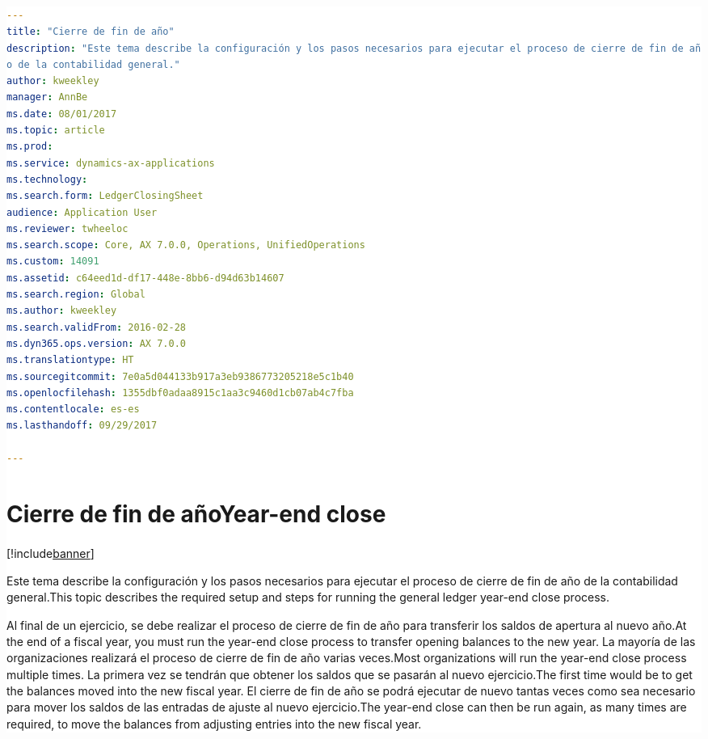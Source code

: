 ```yaml
---
title: "Cierre de fin de año"
description: "Este tema describe la configuración y los pasos necesarios para ejecutar el proceso de cierre de fin de año de la contabilidad general."
author: kweekley
manager: AnnBe
ms.date: 08/01/2017
ms.topic: article
ms.prod: 
ms.service: dynamics-ax-applications
ms.technology: 
ms.search.form: LedgerClosingSheet
audience: Application User
ms.reviewer: twheeloc
ms.search.scope: Core, AX 7.0.0, Operations, UnifiedOperations
ms.custom: 14091
ms.assetid: c64eed1d-df17-448e-8bb6-d94d63b14607
ms.search.region: Global
ms.author: kweekley
ms.search.validFrom: 2016-02-28
ms.dyn365.ops.version: AX 7.0.0
ms.translationtype: HT
ms.sourcegitcommit: 7e0a5d044133b917a3eb9386773205218e5c1b40
ms.openlocfilehash: 1355dbf0adaa8915c1aa3c9460d1cb07ab4c7fba
ms.contentlocale: es-es
ms.lasthandoff: 09/29/2017

---
```


# <a name="year-end-close"></a><span data-ttu-id="4a73e-103">Cierre de fin de año</span><span class="sxs-lookup"><span data-stu-id="4a73e-103">Year-end close</span></span>

[!include[banner](../includes/banner.md)]


<span data-ttu-id="4a73e-104">Este tema describe la configuración y los pasos necesarios para ejecutar el proceso de cierre de fin de año de la contabilidad general.</span><span class="sxs-lookup"><span data-stu-id="4a73e-104">This topic describes the required setup and steps for running the general ledger year-end close process.</span></span> 

<span data-ttu-id="4a73e-105">Al final de un ejercicio, se debe realizar el proceso de cierre de fin de año para transferir los saldos de apertura al nuevo año.</span><span class="sxs-lookup"><span data-stu-id="4a73e-105">At the end of a fiscal year, you must run the year-end close process to transfer opening balances to the new year.</span></span> <span data-ttu-id="4a73e-106">La mayoría de las organizaciones realizará el proceso de cierre de fin de año varias veces.</span><span class="sxs-lookup"><span data-stu-id="4a73e-106">Most organizations will run the year-end close process multiple times.</span></span> <span data-ttu-id="4a73e-107">La primera vez se tendrán que obtener los saldos que se pasarán al nuevo ejercicio.</span><span class="sxs-lookup"><span data-stu-id="4a73e-107">The first time would be to get the balances moved into the new fiscal year.</span></span> <span data-ttu-id="4a73e-108">El cierre de fin de año se podrá ejecutar de nuevo tantas veces como sea necesario para mover los saldos de las entradas de ajuste al nuevo ejercicio.</span><span class="sxs-lookup"><span data-stu-id="4a73e-108">The year-end close can then be run again, as many times are required, to move the balances from adjusting entries into the new fiscal year.</span></span> 
